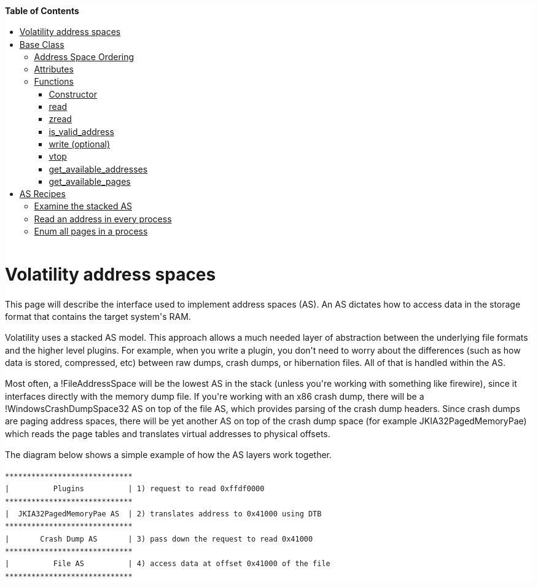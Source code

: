 **Table of Contents**  

- [Volatility address spaces](Address-Spaces22#volatility-address-spaces)
- [Base Class](Address-Spaces22#base-class)
	- [Address Space Ordering](Address-Spaces22#address-space-ordering)
	- [Attributes](Address-Spaces22#attributes)
	- [Functions](Address-Spaces22#functions)
		- [Constructor](Address-Spaces22#constructor)
		- [read](Address-Spaces22#read)
		- [zread](Address-Spaces22#zread)
		- [is_valid_address](Address-Spaces22#is_valid_address)
		- [write (optional)](Address-Spaces22#write-optional)
		- [vtop](Address-Spaces22#vtop)
		- [get_available_addresses](Address-Spaces22#get_available_addresses)
		- [get_available_pages](Address-Spaces22#get_available_pages)
- [AS Recipes](Address-Spaces22#as-recipes)
	- [Examine the stacked AS](Address-Spaces22#examine-the-stacked-as)
	- [Read an address in every process](Address-Spaces22#read-an-address-in-every-process)
	- [Enum all pages in a process](Address-Spaces22#enum-all-pages-in-a-process)

# Volatility address spaces

This page will describe the interface used to implement address spaces (AS). An AS dictates how to access data in the storage format that contains the target system's RAM. 

Volatility uses a stacked AS model. This approach allows a much needed layer of abstraction between the underlying file formats and the higher level plugins. For example, when you write a plugin, you don't need to worry about the differences (such as how data is stored, compressed, etc) between raw dumps, crash dumps, or hibernation files. All of that is handled within the AS. 

Most often, a !FileAddressSpace will be the lowest AS in the stack (unless you're working with something like firewire), since it interfaces directly with the memory dump file. If you're working with an x86 crash dump, there will be a !WindowsCrashDumpSpace32 AS on top of the file AS, which provides parsing of the crash dump headers. Since crash dumps are paging address spaces, there will be yet another AS on top of the crash dump space (for example JKIA32PagedMemoryPae) which reads the page tables and translates virtual addresses to physical offsets. 

The diagram below shows a simple example of how the AS layers work together. 

    *****************************
    |          Plugins          | 1) request to read 0xffdf0000
    *****************************
    |  JKIA32PagedMemoryPae AS  | 2) translates address to 0x41000 using DTB
    *****************************
    |       Crash Dump AS       | 3) pass down the request to read 0x41000 
    *****************************
    |          File AS          | 4) access data at offset 0x41000 of the file
    *****************************
